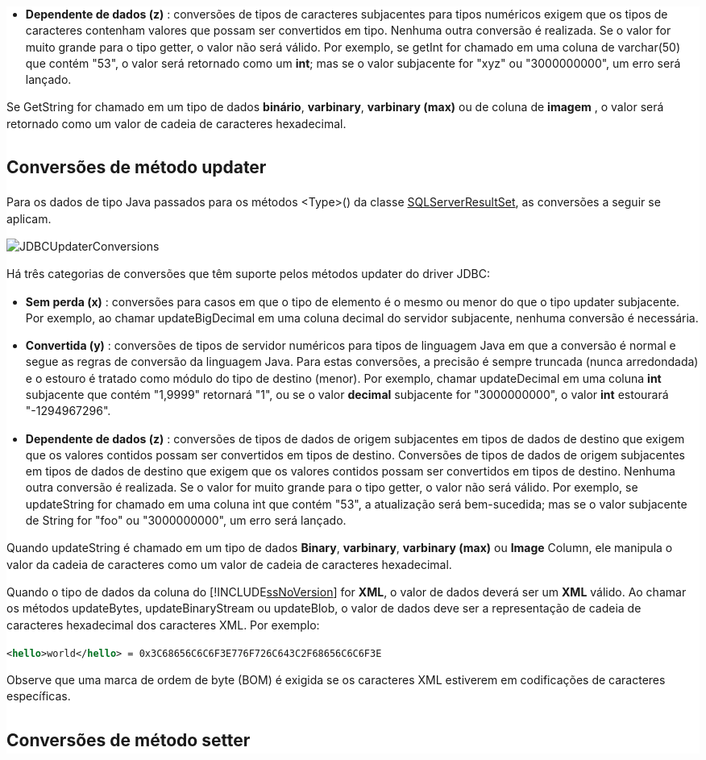 - **Dependente de dados (z)** : conversões de tipos de caracteres subjacentes para tipos numéricos exigem que os tipos de caracteres contenham valores que possam ser convertidos em tipo. Nenhuma outra conversão é realizada. Se o valor for muito grande para o tipo getter, o valor não será válido. Por exemplo, se getInt for chamado em uma coluna de varchar(50) que contém "53", o valor será retornado como um **int**; mas se o valor subjacente for "xyz" ou "3000000000", um erro será lançado.

Se GetString for chamado em um tipo de dados **binário**, **varbinary**, **varbinary (max)** ou de coluna de **imagem** , o valor será retornado como um valor de cadeia de caracteres hexadecimal.

## <a name="updater-method-conversions"></a>Conversões de método updater

Para os dados de tipo Java passados para os métodos \<Type>() da classe [SQLServerResultSet](../../connect/jdbc/reference/sqlserverresultset-class.md), as conversões a seguir se aplicam.

![JDBCUpdaterConversions](../../connect/jdbc/media/jdbc_jdbcupdatterconversions.gif "JDBCUpdaterConversions")

Há três categorias de conversões que têm suporte pelos métodos updater do driver JDBC:

- **Sem perda (x)** : conversões para casos em que o tipo de elemento é o mesmo ou menor do que o tipo updater subjacente. Por exemplo, ao chamar updateBigDecimal em uma coluna decimal do servidor subjacente, nenhuma conversão é necessária.

- **Convertida (y)** : conversões de tipos de servidor numéricos para tipos de linguagem Java em que a conversão é normal e segue as regras de conversão da linguagem Java. Para estas conversões, a precisão é sempre truncada (nunca arredondada) e o estouro é tratado como módulo do tipo de destino (menor). Por exemplo, chamar updateDecimal em uma coluna **int** subjacente que contém "1,9999" retornará "1", ou se o valor **decimal** subjacente for "3000000000", o valor **int** estourará "-1294967296".

- **Dependente de dados (z)** : conversões de tipos de dados de origem subjacentes em tipos de dados de destino que exigem que os valores contidos possam ser convertidos em tipos de destino. Conversões de tipos de dados de origem subjacentes em tipos de dados de destino que exigem que os valores contidos possam ser convertidos em tipos de destino. Nenhuma outra conversão é realizada. Se o valor for muito grande para o tipo getter, o valor não será válido. Por exemplo, se updateString for chamado em uma coluna int que contém "53", a atualização será bem-sucedida; mas se o valor subjacente de String for "foo" ou "3000000000", um erro será lançado.

Quando updateString é chamado em um tipo de dados **Binary**, **varbinary**, **varbinary (max)** ou **Image** Column, ele manipula o valor da cadeia de caracteres como um valor de cadeia de caracteres hexadecimal.

Quando o tipo de dados da coluna do [!INCLUDE[ssNoVersion](../../includes/ssnoversion-md.md)] for **XML**, o valor de dados deverá ser um **XML** válido. Ao chamar os métodos updateBytes, updateBinaryStream ou updateBlob, o valor de dados deve ser a representação de cadeia de caracteres hexadecimal dos caracteres XML. Por exemplo:

```xml
<hello>world</hello> = 0x3C68656C6C6F3E776F726C643C2F68656C6C6F3E
```

Observe que uma marca de ordem de byte (BOM) é exigida se os caracteres XML estiverem em codificações de caracteres específicas.

## <a name="setter-method-conversions"></a>Conversões de método setter
